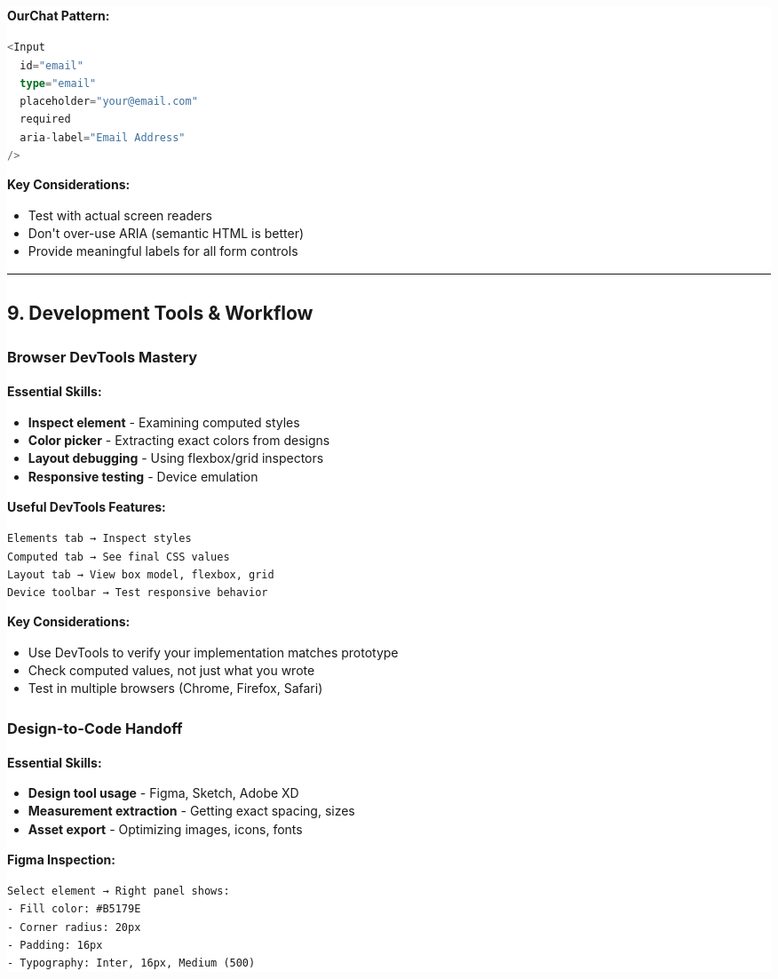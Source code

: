 **OurChat Pattern:**
```typescript
<Input
  id="email"
  type="email"
  placeholder="your@email.com"
  required
  aria-label="Email Address"
/>
```

**Key Considerations:**
- Test with actual screen readers
- Don't over-use ARIA (semantic HTML is better)
- Provide meaningful labels for all form controls

---

## 9. Development Tools & Workflow

### Browser DevTools Mastery

**Essential Skills:**
- **Inspect element** - Examining computed styles
- **Color picker** - Extracting exact colors from designs
- **Layout debugging** - Using flexbox/grid inspectors
- **Responsive testing** - Device emulation

**Useful DevTools Features:**
```
Elements tab → Inspect styles
Computed tab → See final CSS values
Layout tab → View box model, flexbox, grid
Device toolbar → Test responsive behavior
```

**Key Considerations:**
- Use DevTools to verify your implementation matches prototype
- Check computed values, not just what you wrote
- Test in multiple browsers (Chrome, Firefox, Safari)

### Design-to-Code Handoff

**Essential Skills:**
- **Design tool usage** - Figma, Sketch, Adobe XD
- **Measurement extraction** - Getting exact spacing, sizes
- **Asset export** - Optimizing images, icons, fonts

**Figma Inspection:**
```
Select element → Right panel shows:
- Fill color: #B5179E
- Corner radius: 20px
- Padding: 16px
- Typography: Inter, 16px, Medium (500)
```
